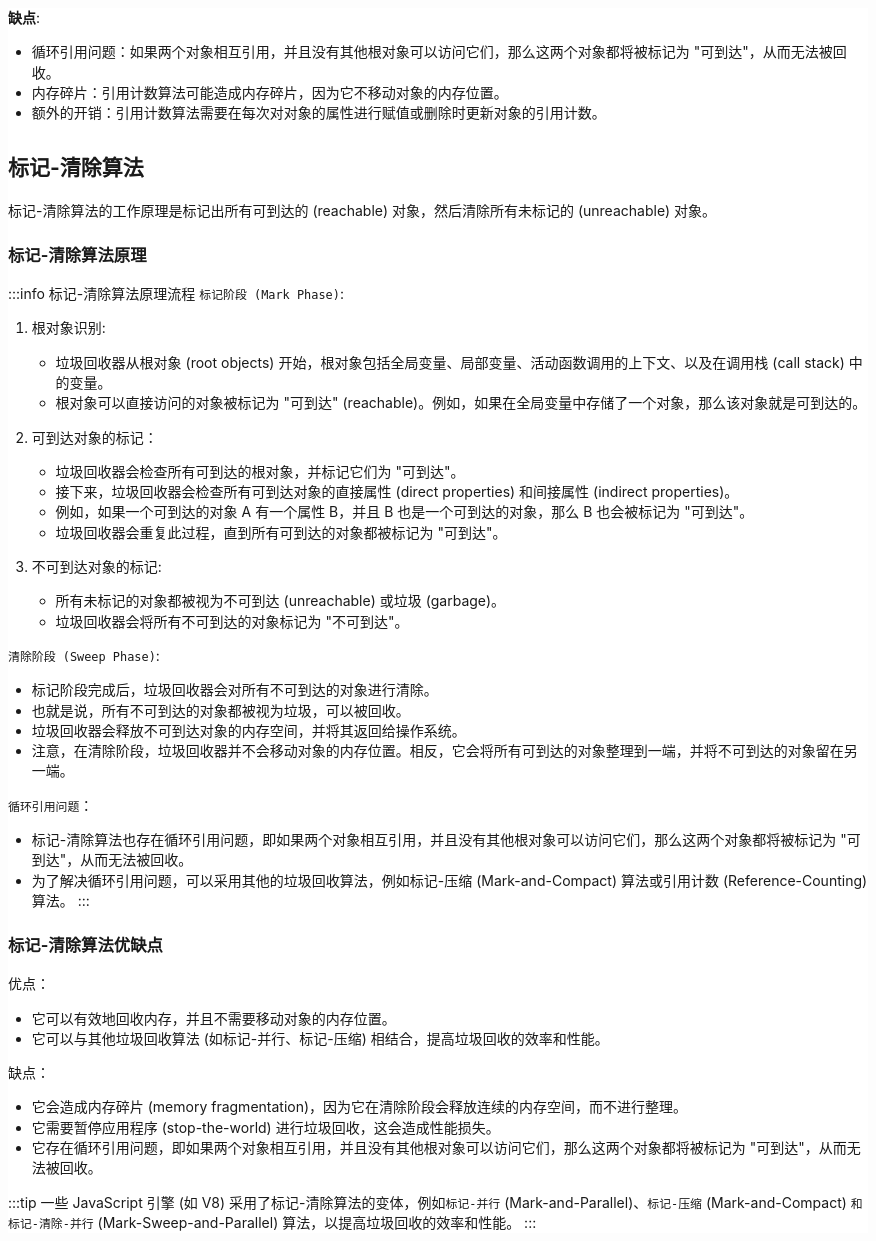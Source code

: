 **缺点**:

- 循环引用问题：如果两个对象相互引用，并且没有其他根对象可以访问它们，那么这两个对象都将被标记为 "可到达"，从而无法被回收。
- 内存碎片：引用计数算法可能造成内存碎片，因为它不移动对象的内存位置。
- 额外的开销：引用计数算法需要在每次对对象的属性进行赋值或删除时更新对象的引用计数。

## 标记-清除算法

标记-清除算法的工作原理是标记出所有可到达的 (reachable) 对象，然后清除所有未标记的 (unreachable) 对象。

### 标记-清除算法原理
:::info 标记-清除算法原理流程
`标记阶段 (Mark Phase)`:
1. 根对象识别: 
    - 垃圾回收器从根对象 (root objects) 开始，根对象包括全局变量、局部变量、活动函数调用的上下文、以及在调用栈 (call stack) 中的变量。
    - 根对象可以直接访问的对象被标记为 "可到达" (reachable)。例如，如果在全局变量中存储了一个对象，那么该对象就是可到达的。


2. 可到达对象的标记：
    - 垃圾回收器会检查所有可到达的根对象，并标记它们为 "可到达"。
    - 接下来，垃圾回收器会检查所有可到达对象的直接属性 (direct properties) 和间接属性 (indirect properties)。
    - 例如，如果一个可到达的对象 A 有一个属性 B，并且 B 也是一个可到达的对象，那么 B 也会被标记为 "可到达"。
    - 垃圾回收器会重复此过程，直到所有可到达的对象都被标记为 "可到达"。

3. 不可到达对象的标记: 
    - 所有未标记的对象都被视为不可到达 (unreachable) 或垃圾 (garbage)。
    - 垃圾回收器会将所有不可到达的对象标记为 "不可到达"。

`清除阶段 (Sweep Phase)`:
- 标记阶段完成后，垃圾回收器会对所有不可到达的对象进行清除。
- 也就是说，所有不可到达的对象都被视为垃圾，可以被回收。
- 垃圾回收器会释放不可到达对象的内存空间，并将其返回给操作系统。
- 注意，在清除阶段，垃圾回收器并不会移动对象的内存位置。相反，它会将所有可到达的对象整理到一端，并将不可到达的对象留在另一端。

`循环引用问题`：
- 标记-清除算法也存在循环引用问题，即如果两个对象相互引用，并且没有其他根对象可以访问它们，那么这两个对象都将被标记为 "可到达"，从而无法被回收。
- 为了解决循环引用问题，可以采用其他的垃圾回收算法，例如标记-压缩 (Mark-and-Compact) 算法或引用计数 (Reference-Counting) 算法。
:::
### 标记-清除算法优缺点

优点：
- 它可以有效地回收内存，并且不需要移动对象的内存位置。
- 它可以与其他垃圾回收算法 (如标记-并行、标记-压缩) 相结合，提高垃圾回收的效率和性能。

缺点：
- 它会造成内存碎片 (memory fragmentation)，因为它在清除阶段会释放连续的内存空间，而不进行整理。
- 它需要暂停应用程序 (stop-the-world) 进行垃圾回收，这会造成性能损失。
- 它存在循环引用问题，即如果两个对象相互引用，并且没有其他根对象可以访问它们，那么这两个对象都将被标记为 "可到达"，从而无法被回收。

:::tip
一些 JavaScript 引擎 (如 V8) 采用了标记-清除算法的变体，例如`标记-并行` (Mark-and-Parallel)、`标记-压缩` (Mark-and-Compact) `和标记-清除-并行` (Mark-Sweep-and-Parallel) 算法，以提高垃圾回收的效率和性能。
:::
